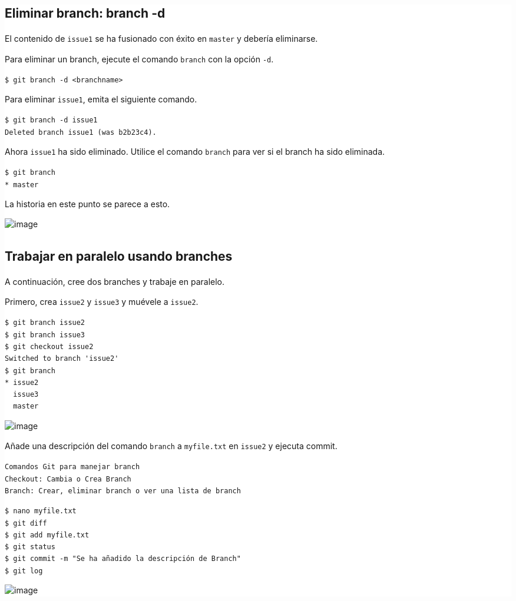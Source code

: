## Eliminar branch: branch -d

El contenido de `issue1` se ha fusionado con éxito en `master` y debería eliminarse.

Para eliminar un branch, ejecute el comando `branch` con la opción `-d`.
```
$ git branch -d <branchname>
```

Para eliminar `issue1`, emita el siguiente comando.

```
$ git branch -d issue1
Deleted branch issue1 (was b2b23c4).
```

Ahora `issue1` ha sido eliminado. Utilice el comando `branch` para ver si el branch ha sido eliminada.
```
$ git branch
* master
```

La historia en este punto se parece a esto.

![image](https://github.com/itcha-organization/git-tutorial/assets/83223664/c5b6fc59-ba23-4ee7-9bdb-a9128661706e)

## Trabajar en paralelo usando branches

A continuación, cree dos branches y trabaje en paralelo.

Primero, crea `issue2` y `issue3` y muévele a `issue2`.

```
$ git branch issue2
$ git branch issue3
$ git checkout issue2
Switched to branch 'issue2'
$ git branch
* issue2
  issue3
  master
```
![image](https://github.com/itcha-organization/git-tutorial/assets/83223664/9bc95e2c-359e-4833-a747-944fe55b7d4d)

Añade una descripción del comando `branch` a `myfile.txt` en `issue2` y ejecuta commit.

```
Comandos Git para manejar branch
Checkout: Cambia o Crea Branch
Branch: Crear, eliminar branch o ver una lista de branch
```
```
$ nano myfile.txt
$ git diff
$ git add myfile.txt
$ git status
$ git commit -m "Se ha añadido la descripción de Branch"
$ git log
```
![image](https://github.com/itcha-organization/git-tutorial/assets/83223664/55b30951-61be-4df9-9d1d-4191e4b45d7f)
